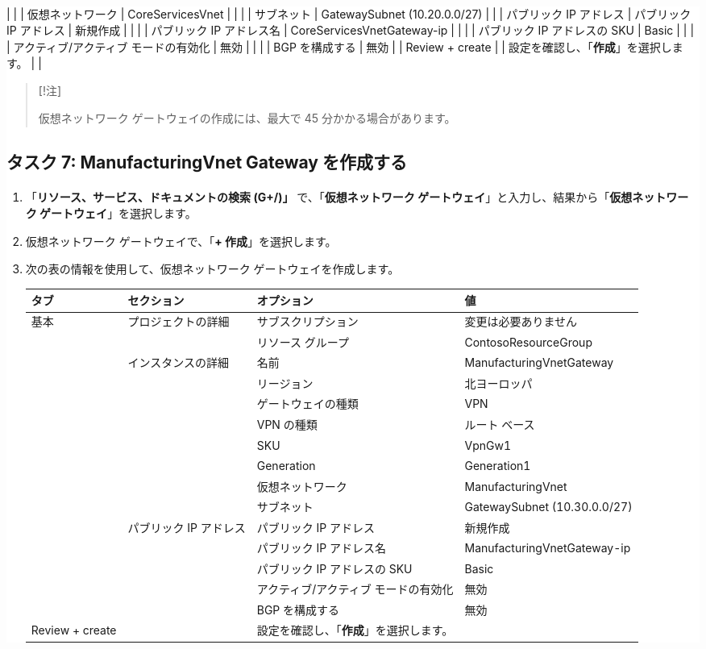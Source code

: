    |                 |                   | 仮想ネットワーク                             | CoreServicesVnet             |
   |                 |                   | サブネット                                      | GatewaySubnet (10.20.0.0/27) |
   |                 | パブリック IP アドレス | パブリック IP アドレス                           | 新規作成                   |
   |                 |                   | パブリック IP アドレス名                      | CoreServicesVnetGateway-ip   |
   |                 |                   | パブリック IP アドレスの SKU                       | Basic                        |
   |                 |                   | アクティブ/アクティブ モードの有効化                   | 無効                     |
   |                 |                   | BGP を構成する                               | 無効                     |
   | Review + create |                   | 設定を確認し、「**作成**」を選択します。 |                              |

   > [!注] 
   >
   > 仮想ネットワーク ゲートウェイの作成には、最大で 45 分かかる場合があります。 

## タスク 7: ManufacturingVnet Gateway を作成する

1. 「**リソース、サービス、ドキュメントの検索 (G+/)」** で、「**仮想ネットワーク ゲートウェイ**」と入力し、結果から「**仮想ネットワーク ゲートウェイ**」を選択します。

2. 仮想ネットワーク ゲートウェイで、「**+ 作成**」を選択します。

3. 次の表の情報を使用して、仮想ネットワーク ゲートウェイを作成します。

   | **タブ**         | **セクション**       | **オプション**                                  | **値**                    |
   | --------------- | ----------------- | ------------------------------------------- | ---------------------------- |
   | 基本          | プロジェクトの詳細   | サブスクリプション                                | 変更は必要ありません          |
   |                 |                   | リソース グループ                               | ContosoResourceGroup         |
   |                 | インスタンスの詳細  | 名前                                        | ManufacturingVnetGateway     |
   |                 |                   | リージョン                                      | 北ヨーロッパ                 |
   |                 |                   | ゲートウェイの種類                                | VPN                          |
   |                 |                   | VPN の種類                                    | ルート ベース                  |
   |                 |                   | SKU                                         | VpnGw1                       |
   |                 |                   | Generation                                  | Generation1                  |
   |                 |                   | 仮想ネットワーク                             | ManufacturingVnet            |
   |                 |                   | サブネット                                      | GatewaySubnet (10.30.0.0/27) |
   |                 | パブリック IP アドレス | パブリック IP アドレス                           | 新規作成                   |
   |                 |                   | パブリック IP アドレス名                      | ManufacturingVnetGateway-ip  |
   |                 |                   | パブリック IP アドレスの SKU                       | Basic                        |
   |                 |                   | アクティブ/アクティブ モードの有効化                   | 無効                     |
   |                 |                   | BGP を構成する                               | 無効                     |
   | Review + create |                   | 設定を確認し、「**作成**」を選択します。 |                              |
   
